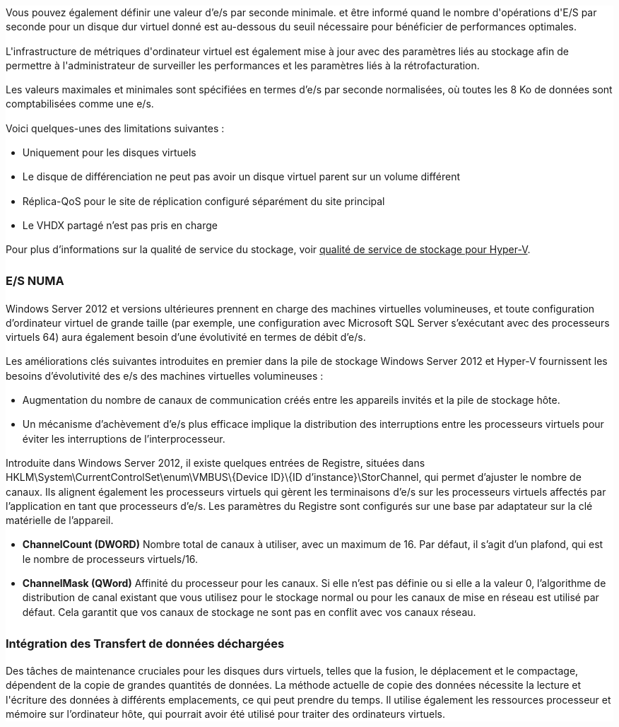 Vous pouvez également définir une valeur d’e/s par seconde minimale. et être informé quand le nombre d'opérations d'E/S par seconde pour un disque dur virtuel donné est au-dessous du seuil nécessaire pour bénéficier de performances optimales.

L'infrastructure de métriques d'ordinateur virtuel est également mise à jour avec des paramètres liés au stockage afin de permettre à l'administrateur de surveiller les performances et les paramètres liés à la rétrofacturation.

Les valeurs maximales et minimales sont spécifiées en termes d’e/s par seconde normalisées, où toutes les 8 Ko de données sont comptabilisées comme une e/s.

Voici quelques-unes des limitations suivantes :

-   Uniquement pour les disques virtuels

-   Le disque de différenciation ne peut pas avoir un disque virtuel parent sur un volume différent

-   Réplica-QoS pour le site de réplication configuré séparément du site principal

-   Le VHDX partagé n’est pas pris en charge

Pour plus d’informations sur la qualité de service du stockage, voir [qualité de service de stockage pour Hyper-V](https://technet.microsoft.com/library/dn282281.aspx).

### <a name="numa-io"></a>E/S NUMA

Windows Server 2012 et versions ultérieures prennent en charge des machines virtuelles volumineuses, et toute configuration d’ordinateur virtuel de grande taille (par exemple, une configuration avec Microsoft SQL Server s’exécutant avec des processeurs virtuels 64) aura également besoin d’une évolutivité en termes de débit d’e/s.

Les améliorations clés suivantes introduites en premier dans la pile de stockage Windows Server 2012 et Hyper-V fournissent les besoins d’évolutivité des e/s des machines virtuelles volumineuses :

-   Augmentation du nombre de canaux de communication créés entre les appareils invités et la pile de stockage hôte.

-   Un mécanisme d’achèvement d’e/s plus efficace implique la distribution des interruptions entre les processeurs virtuels pour éviter les interruptions de l’interprocesseur.

Introduite dans Windows Server 2012, il existe quelques entrées de Registre, situées dans HKLM\\System\\CurrentControlSet\\enum\\VMBUS\\{Device ID}\\{ID d’instance}\\StorChannel, qui permet d’ajuster le nombre de canaux. Ils alignent également les processeurs virtuels qui gèrent les terminaisons d’e/s sur les processeurs virtuels affectés par l’application en tant que processeurs d’e/s. Les paramètres du Registre sont configurés sur une base par adaptateur sur la clé matérielle de l’appareil.

-   **ChannelCount (DWORD)** Nombre total de canaux à utiliser, avec un maximum de 16. Par défaut, il s’agit d’un plafond, qui est le nombre de processeurs virtuels/16.

-   **ChannelMask (QWord)** Affinité du processeur pour les canaux. Si elle n’est pas définie ou si elle a la valeur 0, l’algorithme de distribution de canal existant que vous utilisez pour le stockage normal ou pour les canaux de mise en réseau est utilisé par défaut. Cela garantit que vos canaux de stockage ne sont pas en conflit avec vos canaux réseau.

### <a name="offloaded-data-transfer-integration"></a>Intégration des Transfert de données déchargées

Des tâches de maintenance cruciales pour les disques durs virtuels, telles que la fusion, le déplacement et le compactage, dépendent de la copie de grandes quantités de données. La méthode actuelle de copie des données nécessite la lecture et l'écriture des données à différents emplacements, ce qui peut prendre du temps. Il utilise également les ressources processeur et mémoire sur l’ordinateur hôte, qui pourrait avoir été utilisé pour traiter des ordinateurs virtuels.
